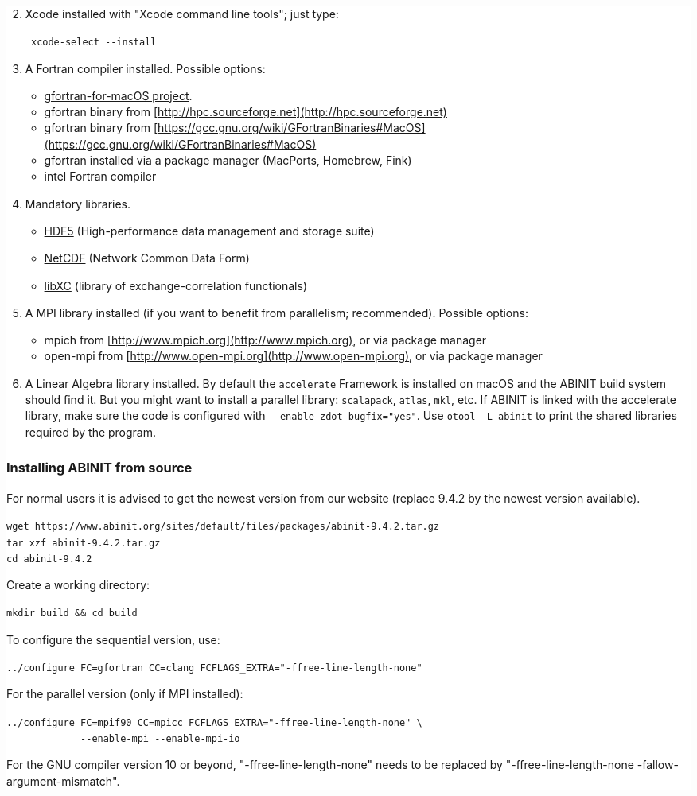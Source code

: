 2. Xcode installed with "Xcode command line tools"; just type:

        xcode-select --install

3. A Fortran compiler installed. Possible options:

      - [gfortran-for-macOS project](https://github.com/fxcoudert/gfortran-for-macOS/releases).
      - gfortran binary from [http://hpc.sourceforge.net](http://hpc.sourceforge.net)
      - gfortran binary from [https://gcc.gnu.org/wiki/GFortranBinaries#MacOS](https://gcc.gnu.org/wiki/GFortranBinaries#MacOS)
      - gfortran installed via a package manager (MacPorts, Homebrew, Fink)
      - intel Fortran compiler

4. Mandatory libraries.

      - [HDF5](https://www.hdfgroup.org/solutions/hdf5/)
        (High-performance data management and storage suite)

      - [NetCDF](https://www.unidata.ucar.edu/software/netcdf/)
        (Network Common Data Form) 
      - [libXC](https://tddft.org/programs/libxc/download/) (library of exchange-correlation functionals)

5. A MPI library installed (if you want to benefit from parallelism; recommended).
   Possible options:

      - mpich from [http://www.mpich.org](http://www.mpich.org), or via package manager
      - open-mpi from [http://www.open-mpi.org](http://www.open-mpi.org), or via package manager

6. A Linear Algebra library installed.
   By default the `accelerate` Framework is installed on macOS and the ABINIT build system should find it.
   But you might want to install a parallel library: `scalapack`, `atlas`, `mkl`, etc.
   If ABINIT is linked with the accelerate library, make sure the code is configured with
   `--enable-zdot-bugfix="yes"`. 
   Use `otool -L abinit` to print the shared libraries required by the program.

### Installing ABINIT from source

For normal users it is advised to get the newest version from our website (replace 9.4.2 by the newest version available).

    wget https://www.abinit.org/sites/default/files/packages/abinit-9.4.2.tar.gz
    tar xzf abinit-9.4.2.tar.gz
    cd abinit-9.4.2

Create a working directory:

    mkdir build && cd build

To configure the sequential version, use:

    ../configure FC=gfortran CC=clang FCFLAGS_EXTRA="-ffree-line-length-none"

For the parallel version (only if MPI installed):

    ../configure FC=mpif90 CC=mpicc FCFLAGS_EXTRA="-ffree-line-length-none" \
                 --enable-mpi --enable-mpi-io

For the GNU compiler version 10 or beyond, "-ffree-line-length-none" needs to be replaced
by "-ffree-line-length-none -fallow-argument-mismatch".
